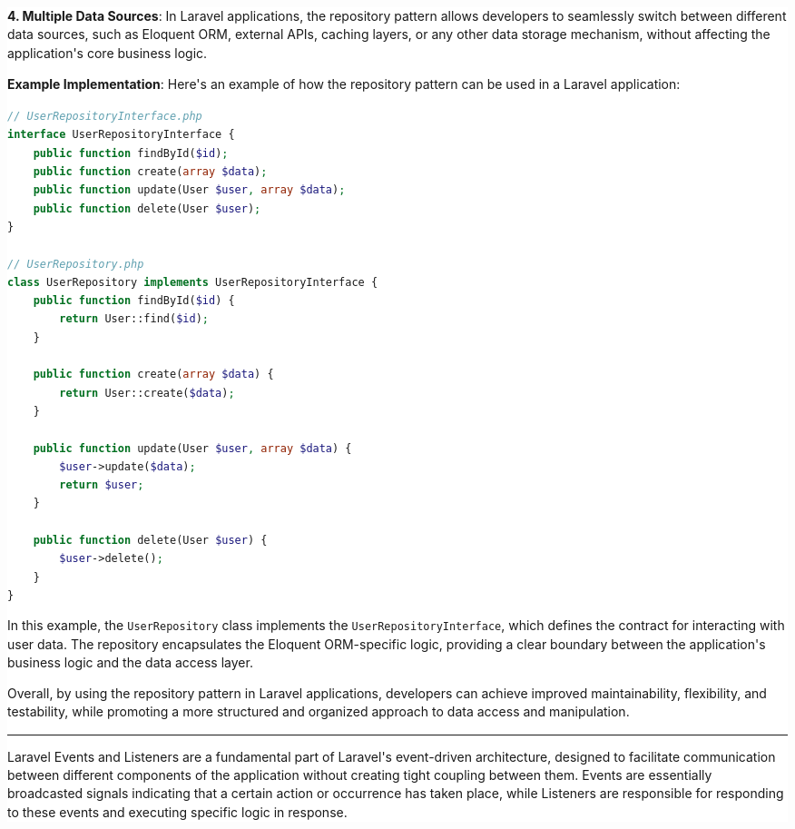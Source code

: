 **4. Multiple Data Sources**:
   In Laravel applications, the repository pattern allows developers to seamlessly switch between different data sources, such as Eloquent ORM, external APIs, caching layers, or any other data storage mechanism, without affecting the application's core business logic.

**Example Implementation**:
Here's an example of how the repository pattern can be used in a Laravel application:

```php
// UserRepositoryInterface.php
interface UserRepositoryInterface {
    public function findById($id);
    public function create(array $data);
    public function update(User $user, array $data);
    public function delete(User $user);
}

// UserRepository.php
class UserRepository implements UserRepositoryInterface {
    public function findById($id) {
        return User::find($id);
    }

    public function create(array $data) {
        return User::create($data);
    }

    public function update(User $user, array $data) {
        $user->update($data);
        return $user;
    }

    public function delete(User $user) {
        $user->delete();
    }
}
```

In this example, the `UserRepository` class implements the `UserRepositoryInterface`, which defines the contract for interacting with user data. The repository encapsulates the Eloquent ORM-specific logic, providing a clear boundary between the application's business logic and the data access layer.

Overall, by using the repository pattern in Laravel applications, developers can achieve improved maintainability, flexibility, and testability, while promoting a more structured and organized approach to data access and manipulation.  

------

 Laravel Events and Listeners are a fundamental part of Laravel's event-driven architecture, designed to facilitate communication between different components of the application without creating tight coupling between them. Events are essentially broadcasted signals indicating that a certain action or occurrence has taken place, while Listeners are responsible for responding to these events and executing specific logic in response.
